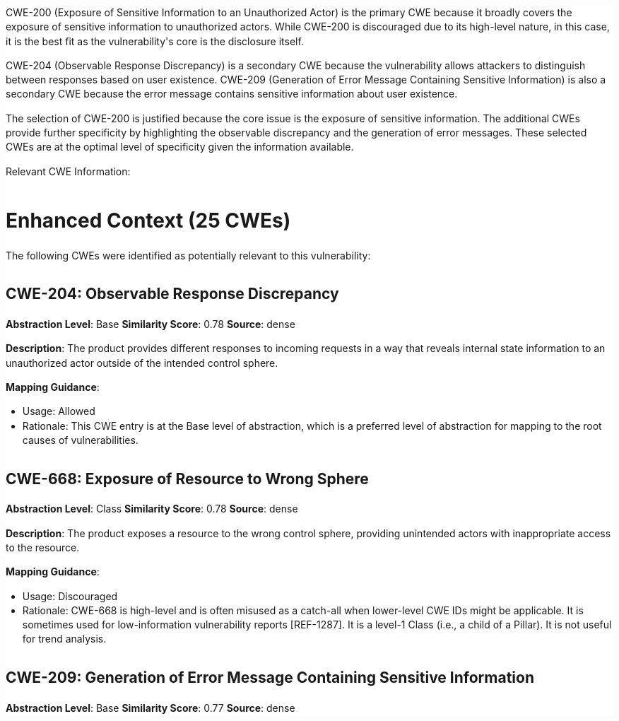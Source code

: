 CWE-200 (Exposure of Sensitive Information to an Unauthorized Actor) is the primary CWE because it broadly covers the exposure of sensitive information to unauthorized actors. While CWE-200 is discouraged due to its high-level nature, in this case, it is the best fit as the vulnerability's core is the disclosure itself.

CWE-204 (Observable Response Discrepancy) is a secondary CWE because the vulnerability allows attackers to distinguish between responses based on user existence. CWE-209 (Generation of Error Message Containing Sensitive Information) is also a secondary CWE because the error message contains sensitive information about user existence.

The selection of CWE-200 is justified because the core issue is the exposure of sensitive information. The additional CWEs provide further specificity by highlighting the observable discrepancy and the generation of error messages. These selected CWEs are at the optimal level of specificity given the information available.

Relevant CWE Information:

# Enhanced Context (25 CWEs)
The following CWEs were identified as potentially relevant to this vulnerability:

## CWE-204: Observable Response Discrepancy
**Abstraction Level**: Base
**Similarity Score**: 0.78
**Source**: dense

**Description**:
The product provides different responses to incoming requests in a way that reveals internal state information to an unauthorized actor outside of the intended control sphere.

**Mapping Guidance**:
- Usage: Allowed
- Rationale: This CWE entry is at the Base level of abstraction, which is a preferred level of abstraction for mapping to the root causes of vulnerabilities.



## CWE-668: Exposure of Resource to Wrong Sphere
**Abstraction Level**: Class
**Similarity Score**: 0.78
**Source**: dense

**Description**:
The product exposes a resource to the wrong control sphere, providing unintended actors with inappropriate access to the resource.

**Mapping Guidance**:
- Usage: Discouraged
- Rationale: CWE-668 is high-level and is often misused as a catch-all when lower-level CWE IDs might be applicable. It is sometimes used for low-information vulnerability reports [REF-1287]. It is a level-1 Class (i.e., a child of a Pillar). It is not useful for trend analysis.



## CWE-209: Generation of Error Message Containing Sensitive Information
**Abstraction Level**: Base
**Similarity Score**: 0.77
**Source**: dense
